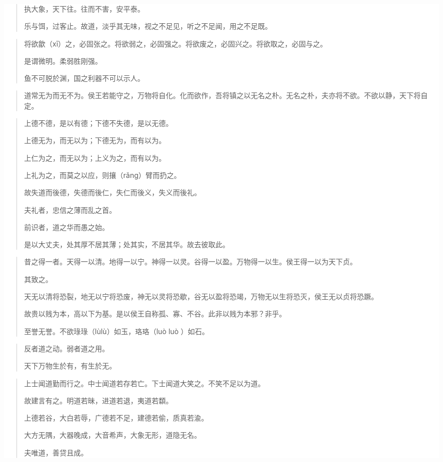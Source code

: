  

> 执大象，天下往。往而不害，安平泰。
>
> 乐与饵，过客止。故道，淡乎其无味，视之不足见，听之不足闻，用之不足既。

 

> 将欲歙（xī）之，必固张之。将欲弱之，必固强之。将欲废之，必固兴之。将欲取之，必固与之。
>
> 是谓微明。柔弱胜刚强。
>
> 鱼不可脱於渊，国之利器不可以示人。

 

> 道常无为而无不为。侯王若能守之，万物将自化。化而欲作，吾将镇之以无名之朴。无名之朴，夫亦将不欲。不欲以静，天下将自定。

 

> 上德不德，是以有德；下德不失德，是以无德。
>
> 上德无为，而无以为；下德无为，而有以为。
>
> 上仁为之，而无以为；上义为之，而有以为。
>
> 上礼为之，而莫之以应，则攘（rǎng）臂而扔之。
>
> 故失道而後德，失德而後仁，失仁而後义，失义而後礼。
>
> 夫礼者，忠信之薄而乱之首。
>
> 前识者，道之华而愚之始。
>
> 是以大丈夫，处其厚不居其薄；处其实，不居其华。故去彼取此。

 

> 昔之得一者。天得一以清。地得一以宁。神得一以灵。谷得一以盈。万物得一以生。侯王得一以为天下贞。
>
> 其致之。
>
> 天无以清将恐裂，地无以宁将恐废，神无以灵将恐歇，谷无以盈将恐竭，万物无以生将恐灭，侯王无以贞将恐蹶。
>
> 故贵以贱为本，高以下为基。是以侯王自称孤、寡、不谷。此非以贱为本邪？非乎。
>
> 至誉无誉。不欲琭琭（lùlù）如玉，珞珞（luò luò ）如石。

 

> 反者道之动。弱者道之用。
>
> 天下万物生於有，有生於无。

 

> 上士闻道勤而行之。中士闻道若存若亡。下士闻道大笑之。不笑不足以为道。
>
> 故建言有之。明道若昧，进道若退，夷道若纇。
>
> 上德若谷，大白若辱，广德若不足，建德若偷，质真若渝。
>
> 大方无隅，大器晚成，大音希声，大象无形，道隐无名。
>
> 夫唯道，善贷且成。
